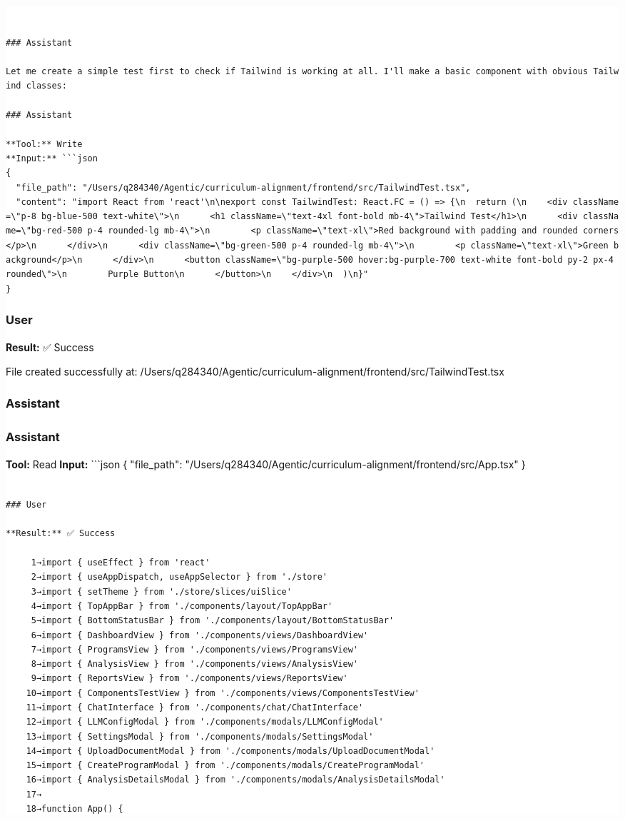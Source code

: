 ```


### Assistant

Let me create a simple test first to check if Tailwind is working at all. I'll make a basic component with obvious Tailwind classes:

### Assistant

**Tool:** Write
**Input:** ```json
{
  "file_path": "/Users/q284340/Agentic/curriculum-alignment/frontend/src/TailwindTest.tsx",
  "content": "import React from 'react'\n\nexport const TailwindTest: React.FC = () => {\n  return (\n    <div className=\"p-8 bg-blue-500 text-white\">\n      <h1 className=\"text-4xl font-bold mb-4\">Tailwind Test</h1>\n      <div className=\"bg-red-500 p-4 rounded-lg mb-4\">\n        <p className=\"text-xl\">Red background with padding and rounded corners</p>\n      </div>\n      <div className=\"bg-green-500 p-4 rounded-lg mb-4\">\n        <p className=\"text-xl\">Green background</p>\n      </div>\n      <button className=\"bg-purple-500 hover:bg-purple-700 text-white font-bold py-2 px-4 rounded\">\n        Purple Button\n      </button>\n    </div>\n  )\n}"
}
```

### User

**Result:** ✅ Success

File created successfully at: /Users/q284340/Agentic/curriculum-alignment/frontend/src/TailwindTest.tsx

### Assistant



### Assistant

**Tool:** Read
**Input:** ```json
{
  "file_path": "/Users/q284340/Agentic/curriculum-alignment/frontend/src/App.tsx"
}
```

### User

**Result:** ✅ Success

     1→import { useEffect } from 'react'
     2→import { useAppDispatch, useAppSelector } from './store'
     3→import { setTheme } from './store/slices/uiSlice'
     4→import { TopAppBar } from './components/layout/TopAppBar'
     5→import { BottomStatusBar } from './components/layout/BottomStatusBar'
     6→import { DashboardView } from './components/views/DashboardView'
     7→import { ProgramsView } from './components/views/ProgramsView'
     8→import { AnalysisView } from './components/views/AnalysisView'
     9→import { ReportsView } from './components/views/ReportsView'
    10→import { ComponentsTestView } from './components/views/ComponentsTestView'
    11→import { ChatInterface } from './components/chat/ChatInterface'
    12→import { LLMConfigModal } from './components/modals/LLMConfigModal'
    13→import { SettingsModal } from './components/modals/SettingsModal'
    14→import { UploadDocumentModal } from './components/modals/UploadDocumentModal'
    15→import { CreateProgramModal } from './components/modals/CreateProgramModal'
    16→import { AnalysisDetailsModal } from './components/modals/AnalysisDetailsModal'
    17→
    18→function App() {
```